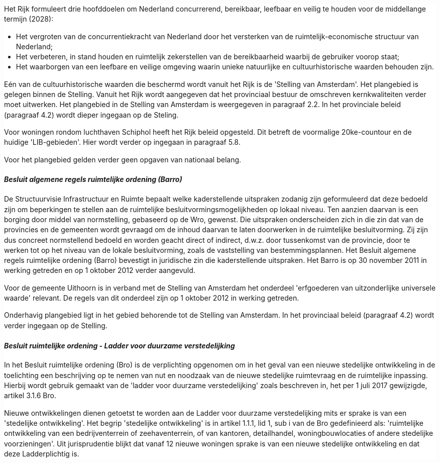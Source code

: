 Het Rijk formuleert drie hoofddoelen om Nederland concurrerend, bereikbaar, leefbaar en veilig te houden voor de middellange termijn (2028):

- Het vergroten van de concurrentiekracht van Nederland door het versterken van de ruimtelijk-economische structuur van Nederland;
- Het verbeteren, in stand houden en ruimtelijk zekerstellen van de bereikbaarheid waarbij de gebruiker voorop staat;
- Het waarborgen van een leefbare en veilige omgeving waarin unieke natuurlijke en cultuurhistorische waarden behouden zijn.

Eén van de cultuurhistorische waarden die beschermd wordt vanuit het Rijk is de 'Stelling van Amsterdam'. Het plangebied is gelegen binnen de Stelling. Vanuit het Rijk wordt aangegeven dat het provinciaal bestuur de omschreven kernkwaliteiten verder moet uitwerken. Het plangebied in de Stelling van Amsterdam is weergegeven in paragraaf 2.2. In het provinciale beleid (paragraaf 4.2) wordt dieper ingegaan op de Steling.

Voor woningen rondom luchthaven Schiphol heeft het Rijk beleid opgesteld. Dit betreft de voormalige 20ke-countour en de huidige 'LIB-gebieden'. Hier wordt verder op ingegaan in paragraaf 5.8.

Voor het plangebied gelden verder geen opgaven van nationaal belang.

#### *Besluit algemene regels ruimtelijke ordening (Barro)*

De Structuurvisie Infrastructuur en Ruimte bepaalt welke kaderstellende uitspraken zodanig zijn geformuleerd dat deze bedoeld zijn om beperkingen te stellen aan de ruimtelijke besluitvormingsmogelijkheden op lokaal niveau. Ten aanzien daarvan is een borging door middel van normstelling, gebaseerd op de Wro, gewenst. Die uitspraken onderscheiden zich in die zin dat van de provincies en de gemeenten wordt gevraagd om de inhoud daarvan te laten doorwerken in de ruimtelijke besluitvorming. Zij zijn dus concreet normstellend bedoeld en worden geacht direct of indirect, d.w.z. door tussenkomst van de provincie, door te werken tot op het niveau van de lokale besluitvorming, zoals de vaststelling van bestemmingsplannen. Het Besluit algemene regels ruimtelijke ordening (Barro) bevestigt in juridische zin die kaderstellende uitspraken. Het Barro is op 30 november 2011 in werking getreden en op 1 oktober 2012 verder aangevuld.

Voor de gemeente Uithoorn is in verband met de Stelling van Amsterdam het onderdeel 'erfgoederen van uitzonderlijke universele waarde' relevant. De regels van dit onderdeel zijn op 1 oktober 2012 in werking getreden.

Onderhavig plangebied ligt in het gebied behorende tot de Stelling van Amsterdam. In het provinciaal beleid (paragraaf 4.2) wordt verder ingegaan op de Stelling.

#### *Besluit ruimtelijke ordening - Ladder voor duurzame verstedelijking*

In het Besluit ruimtelijke ordening (Bro) is de verplichting opgenomen om in het geval van een nieuwe stedelijke ontwikkeling in de toelichting een beschrijving op te nemen van nut en noodzaak van de nieuwe stedelijke ruimtevraag en de ruimtelijke inpassing. Hierbij wordt gebruik gemaakt van de 'ladder voor duurzame verstedelijking' zoals beschreven in, het per 1 juli 2017 gewijzigde, artikel 3.1.6 Bro.

Nieuwe ontwikkelingen dienen getoetst te worden aan de Ladder voor duurzame verstedelijking mits er sprake is van een 'stedelijke ontwikkeling'. Het begrip 'stedelijke ontwikkeling' is in artikel 1.1.1, lid 1, sub i van de Bro gedefinieerd als: 'ruimtelijke ontwikkeling van een bedrijventerrein of zeehaventerrein, of van kantoren, detailhandel, woningbouwlocaties of andere stedelijke voorzieningen'. Uit jurisprudentie blijkt dat vanaf 12 nieuwe woningen sprake is van een nieuwe stedelijke ontwikkeling en dat deze Ladderplichtig is.
